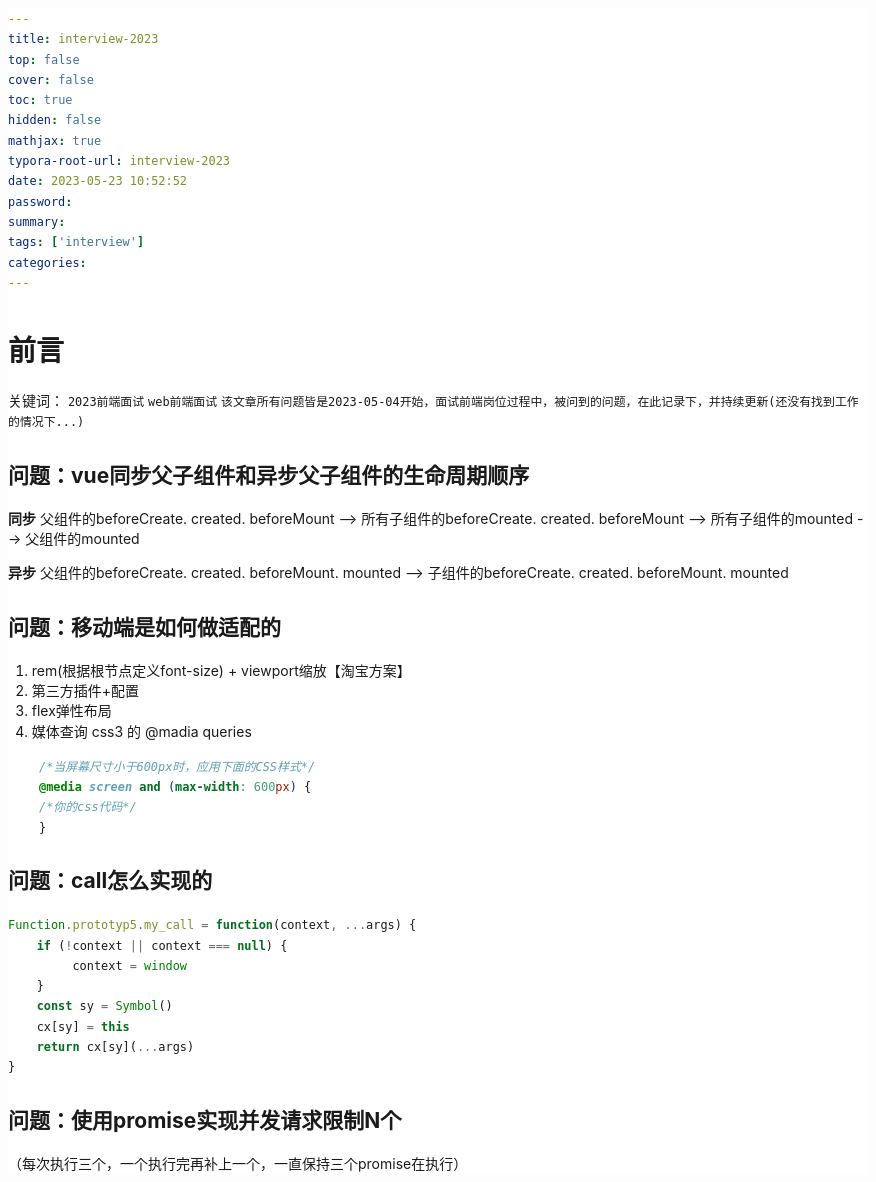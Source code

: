 ```yaml
---
title: interview-2023
top: false
cover: false
toc: true
hidden: false
mathjax: true
typora-root-url: interview-2023
date: 2023-05-23 10:52:52
password:
summary:
tags: ['interview']
categories:
---
```

# 前言
关键词： `2023前端面试` `web前端面试`
`该文章所有问题皆是2023-05-04开始，面试前端岗位过程中，被问到的问题，在此记录下，并持续更新(还没有找到工作的情况下...)`



## 问题：vue同步父子组件和异步父子组件的生命周期顺序
**同步**
父组件的beforeCreate. created. beforeMount --> 所有子组件的beforeCreate. created. beforeMount --> 所有子组件的mounted --> 父组件的mounted

**异步**
父组件的beforeCreate. created. beforeMount. mounted --> 子组件的beforeCreate. created. beforeMount. mounted

## 问题：移动端是如何做适配的
1. rem(根据根节点定义font-size) + viewport缩放【淘宝方案】
2. 第三方插件+配置
3. flex弹性布局
4. 媒体查询 css3 的 @madia queries
   ```css
    /*当屏幕尺寸小于600px时，应用下面的CSS样式*/
    @media screen and (max-width: 600px) {
    /*你的css代码*/
    }
    ```
## 问题：call怎么实现的
   ```js
Function.prototyp5.my_call = function(context, ...args) {
       if (!context || context === null) {
            context = window
       }
       const sy = Symbol()
       cx[sy] = this
       return cx[sy](...args)
   }
   ```
## 问题：使用promise实现并发请求限制N个
   （每次执行三个，一个执行完再补上一个，一直保持三个promise在执行）